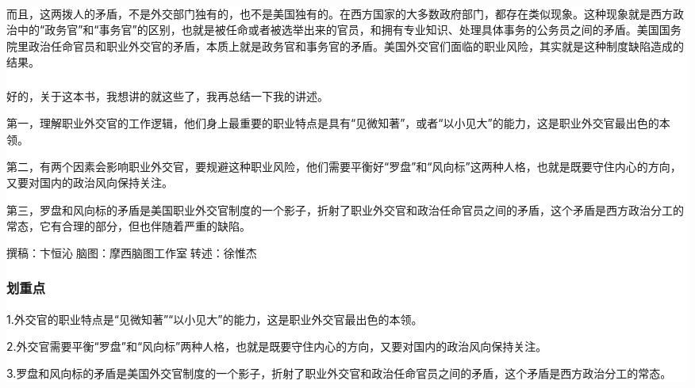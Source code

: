 而且，这两拨人的矛盾，不是外交部门独有的，也不是美国独有的。在西方国家的大多数政府部门，都存在类似现象。这种现象就是西方政治中的“政务官”和“事务官”的区别，也就是被任命或者被选举出来的官员，和拥有专业知识、处理具体事务的公务员之间的矛盾。美国国务院里政治任命官员和职业外交官的矛盾，本质上就是政务官和事务官的矛盾。美国外交官们面临的职业风险，其实就是这种制度缺陷造成的结果。

###  



好的，关于这本书，我想讲的就这些了，我再总结一下我的讲述。

第一，理解职业外交官的工作逻辑，他们身上最重要的职业特点是具有“见微知著”，或者“以小见大”的能力，这是职业外交官最出色的本领。

第二，有两个因素会影响职业外交官，要规避这种职业风险，他们需要平衡好“罗盘”和“风向标”这两种人格，也就是既要守住内心的方向，又要对国内的政治风向保持关注。

第三，罗盘和风向标的矛盾是美国职业外交官制度的一个影子，折射了职业外交官和政治任命官员之间的矛盾，这个矛盾是西方政治分工的常态，它有合理的部分，但也伴随着严重的缺陷。

撰稿：卞恒沁
脑图：摩西脑图工作室
转述：徐惟杰

### 划重点

 1.外交官的职业特点是“见微知著”“以小见大”的能力，这是职业外交官最出色的本领。

 2.外交官需要平衡“罗盘”和“风向标”两种人格，也就是既要守住内心的方向，又要对国内的政治风向保持关注。

 3.罗盘和风向标的矛盾是美国外交官制度的一个影子，折射了职业外交官和政治任命官员之间的矛盾，这个矛盾是西方政治分工的常态。

